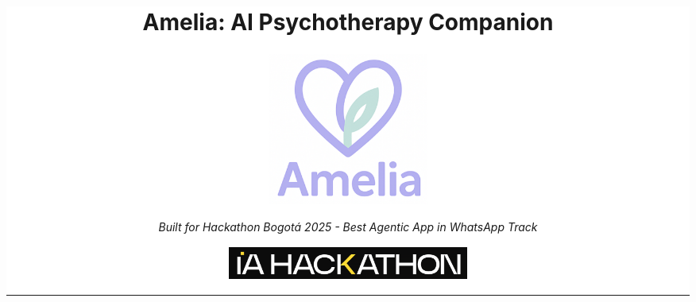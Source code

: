 <div align="center">

# Amelia: AI Psychotherapy Companion

<img src="doc/logo_amelia.png" alt="Amelia Logo" width="200"/>

*Built for Hackathon Bogotá 2025 - Best Agentic App in WhatsApp Track*

<img src="doc/logo_hackathon.png" alt="IA Hackathon Logo" width="300"/>

</div>

---
